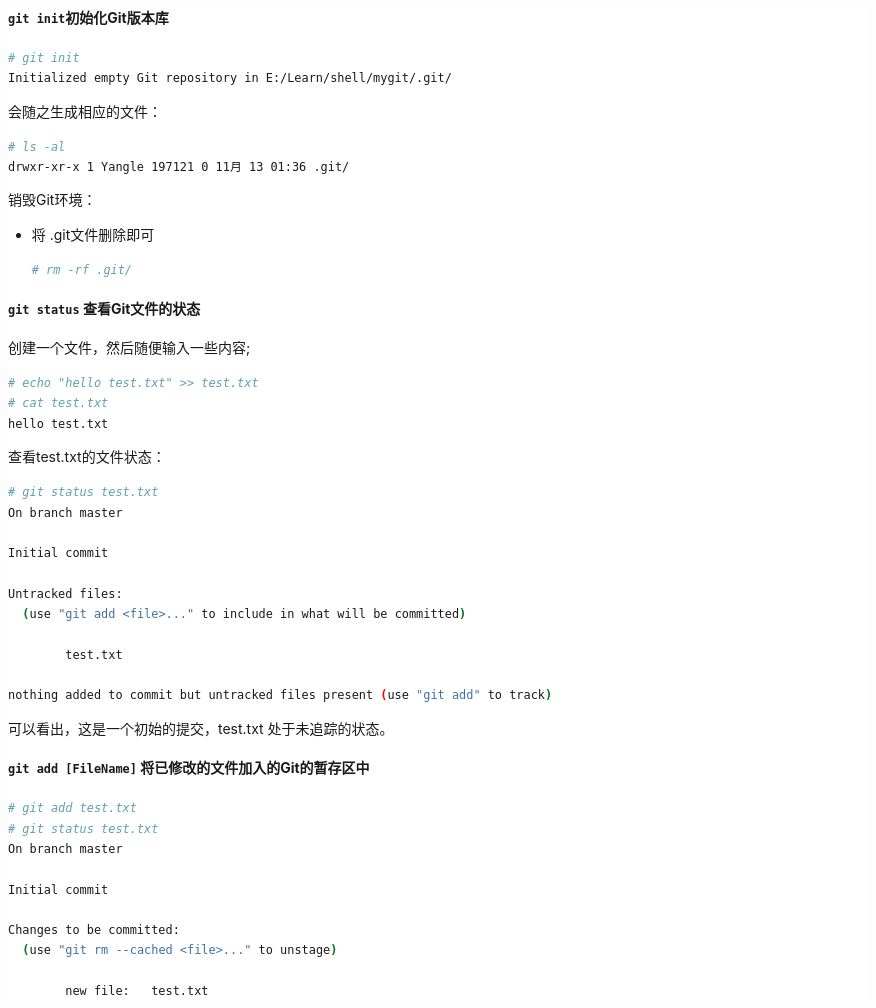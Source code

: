 #### `git init`初始化Git版本库

```bash
# git init
Initialized empty Git repository in E:/Learn/shell/mygit/.git/
```

会随之生成相应的文件：

```bash
# ls -al
drwxr-xr-x 1 Yangle 197121 0 11月 13 01:36 .git/
```

销毁Git环境：

- 将 .git文件删除即可

  ```bash
  # rm -rf .git/
  ```

#### `git status` 查看Git文件的状态

创建一个文件，然后随便输入一些内容;

```bash
# echo "hello test.txt" >> test.txt
# cat test.txt
hello test.txt
```

查看test.txt的文件状态：

```bash
# git status test.txt
On branch master

Initial commit

Untracked files:
  (use "git add <file>..." to include in what will be committed)

        test.txt

nothing added to commit but untracked files present (use "git add" to track)

```

可以看出，这是一个初始的提交，test.txt 处于未追踪的状态。



####  `git add [FileName]` 将已修改的文件加入的Git的暂存区中

```bash
# git add test.txt
# git status test.txt
On branch master

Initial commit

Changes to be committed:
  (use "git rm --cached <file>..." to unstage)

        new file:   test.txt
```
